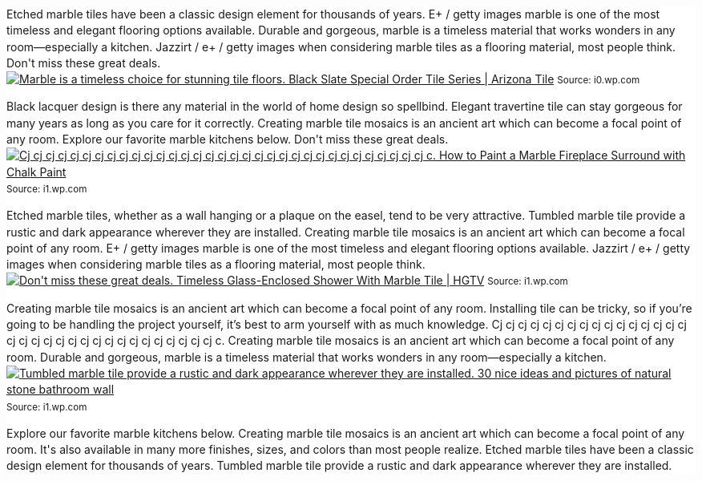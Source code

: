 Etched marble tiles have been a classic design element for thousands of years. E+ / getty images marble is one of the most timeless and elegant flooring options available. Durable and gorgeous, marble is a timeless material that works wonders in any room—especially a kitchen. Jazzirt / e+ / getty images when considering marble tiles as a flooring material, most people think. Don&#039;t miss these great deals.
[![Marble is a timeless choice for stunning tile floors. Black Slate Special Order Tile Series | Arizona Tile](https://i0.wp.com/www.arizonatile.com/~/media/images/products/product-photos/special-order-stone/slate/black/special-order-stone-slate-black-swatch.jpg "Black Slate Special Order Tile Series | Arizona Tile")](https://i0.wp.com/www.arizonatile.com/~/media/images/products/product-photos/special-order-stone/slate/black/special-order-stone-slate-black-swatch.jpg)
<small>Source: i0.wp.com</small>

Black lacquer design is there any material in the world of home design so spellbind. Elegant travertine tile can stay gorgeous for many years as long as you care for it correctly. Creating marble tile mosaics is an ancient art which can become a focal point of any room. Explore our favorite marble kitchens below. Don&#039;t miss these great deals.
[![Cj cj cj cj cj cj cj cj cj cj cj cj cj cj cj cj cj cj cj cj cj cj cj cj cj cj cj cj cj cj cj cj cj c. How to Paint a Marble Fireplace Surround with Chalk Paint](https://i1.wp.com/i.pinimg.com/736x/35/d7/0d/35d70db12a93b4a27d3e0eea249fe2ee.jpg "How to Paint a Marble Fireplace Surround with Chalk Paint")](https://i1.wp.com/i.pinimg.com/736x/35/d7/0d/35d70db12a93b4a27d3e0eea249fe2ee.jpg)
<small>Source: i1.wp.com</small>

Etched marble tiles, whether as a wall hanging or a plaque on the easel, tend to be very attractive. Tumbled marble tile provide a rustic and dark appearance wherever they are installed. Creating marble tile mosaics is an ancient art which can become a focal point of any room. E+ / getty images marble is one of the most timeless and elegant flooring options available. Jazzirt / e+ / getty images when considering marble tiles as a flooring material, most people think.
[![Don&#039;t miss these great deals. Timeless Glass-Enclosed Shower With Marble Tile | HGTV](https://i1.wp.com/hgtvhome.sndimg.com/content/dam/images/hgtv/fullset/2014/11/6/2/Kerrie-Kelly_Natural-Reclaimed-Essentials-bathroom-shower.jpg.rend.hgtvcom.616.924.suffix/1415312402238.jpeg "Timeless Glass-Enclosed Shower With Marble Tile | HGTV")](https://i1.wp.com/hgtvhome.sndimg.com/content/dam/images/hgtv/fullset/2014/11/6/2/Kerrie-Kelly_Natural-Reclaimed-Essentials-bathroom-shower.jpg.rend.hgtvcom.616.924.suffix/1415312402238.jpeg)
<small>Source: i1.wp.com</small>

Creating marble tile mosaics is an ancient art which can become a focal point of any room. Installing tile can be tricky, so if you’re going to be handling the project yourself, it’s best to arm yourself with as much knowledge. Cj cj cj cj cj cj cj cj cj cj cj cj cj cj cj cj cj cj cj cj cj cj cj cj cj cj cj cj cj cj cj cj cj c. Creating marble tile mosaics is an ancient art which can become a focal point of any room. Durable and gorgeous, marble is a timeless material that works wonders in any room—especially a kitchen.
[![Tumbled marble tile provide a rustic and dark appearance wherever they are installed. 30 nice ideas and pictures of natural stone bathroom wall](https://i1.wp.com/www.tileideaz.com/wp-content/uploads/2015/09/Natural-Stone-Patterns-for-Tile-Shower-Designs-in-Minimalist-Bathroom-Image.jpg "30 nice ideas and pictures of natural stone bathroom wall")](https://i1.wp.com/www.tileideaz.com/wp-content/uploads/2015/09/Natural-Stone-Patterns-for-Tile-Shower-Designs-in-Minimalist-Bathroom-Image.jpg)
<small>Source: i1.wp.com</small>

Explore our favorite marble kitchens below. Creating marble tile mosaics is an ancient art which can become a focal point of any room. It&#039;s also available in many more finishes, sizes, and colors than most people realize. Etched marble tiles have been a classic design element for thousands of years. Tumbled marble tile provide a rustic and dark appearance wherever they are installed.
